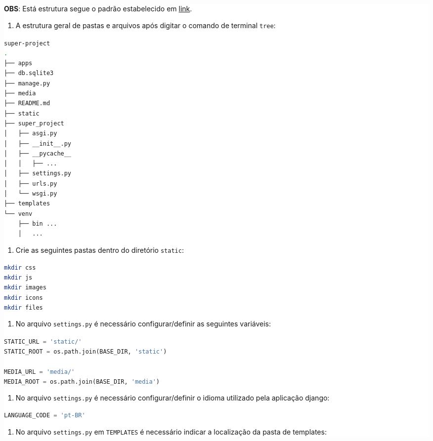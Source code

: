 **OBS**: Está estrutura segue o padrão estabelecido em [link](https://studygyaan.com/django/best-practice-to-structure-django-project-directories-and-files).

1. A estrutura geral de pastas e arquivos após digitar o comando de terminal `tree`:

```bash
super-project
.
├── apps
├── db.sqlite3
├── manage.py
├── media
├── README.md
├── static
├── super_project
│   ├── asgi.py
│   ├── __init__.py
│   ├── __pycache__
│   │   ├── ...
│   ├── settings.py
│   ├── urls.py
│   └── wsgi.py
├── templates
└── venv
    ├── bin ...
    │   ...
```

1. Crie as seguintes pastas dentro do diretório `static`:

```bash
mkdir css
mkdir js
mkdir images
mkdir icons
mkdir files
```

1. No arquivo `settings.py` é necessário configurar/definir as seguintes variáveis:

```python
STATIC_URL = 'static/'
STATIC_ROOT = os.path.join(BASE_DIR, 'static')

MEDIA_URL = 'media/'
MEDIA_ROOT = os.path.join(BASE_DIR, 'media')
```

1. No arquivo `settings.py` é necessário configurar/definir o idioma utilizado pela aplicação django:

```python
LANGUAGE_CODE = 'pt-BR'
```

1. No arquivo `settings.py` em `TEMPLATES` é necessário indicar a localização da pasta de templates:
